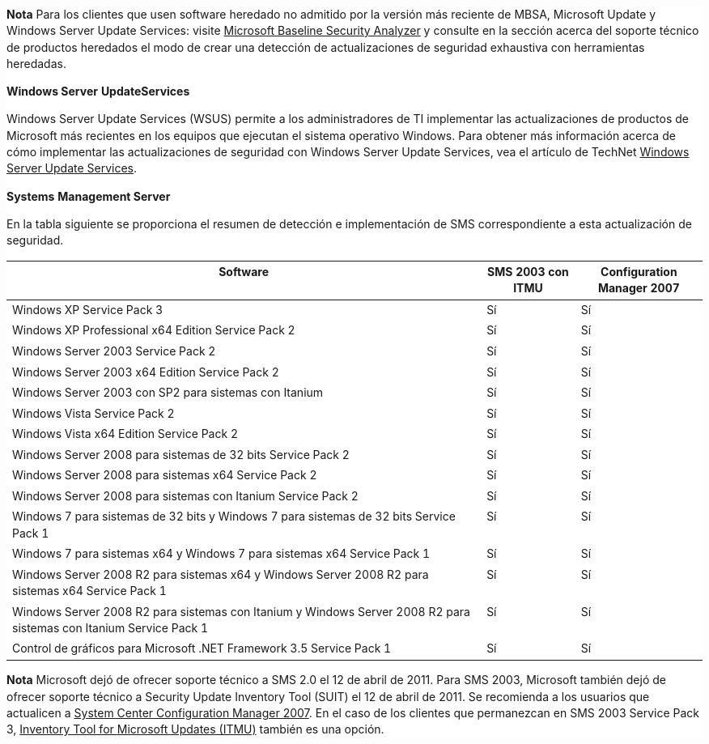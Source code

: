 **Nota** Para los clientes que usen software heredado no admitido por la versión más reciente de MBSA, Microsoft Update y Windows Server Update Services: visite [Microsoft Baseline Security Analyzer](http://www.microsoft.com/technet/security/tools/mbsahome.mspx) y consulte en la sección acerca del soporte técnico de productos heredados el modo de crear una detección de actualizaciones de seguridad exhaustiva con herramientas heredadas.

**Windows Server** **UpdateServices**

Windows Server Update Services (WSUS) permite a los administradores de TI implementar las actualizaciones de productos de Microsoft más recientes en los equipos que ejecutan el sistema operativo Windows. Para obtener más información acerca de cómo implementar las actualizaciones de seguridad con Windows Server Update Services, vea el artículo de TechNet [Windows Server Update Services](http://technet.microsoft.com/en-us/wsus/default.aspx).

**Systems** **Management Server**

En la tabla siguiente se proporciona el resumen de detección e implementación de SMS correspondiente a esta actualización de seguridad.

| Software                                                                                                           | SMS 2003 con ITMU | Configuration Manager 2007 |
|--------------------------------------------------------------------------------------------------------------------|-------------------|----------------------------|
| Windows XP Service Pack 3                                                                                          | Sí                | Sí                         |
| Windows XP Professional x64 Edition Service Pack 2                                                                 | Sí                | Sí                         |
| Windows Server 2003 Service Pack 2                                                                                 | Sí                | Sí                         |
| Windows Server 2003 x64 Edition Service Pack 2                                                                     | Sí                | Sí                         |
| Windows Server 2003 con SP2 para sistemas con Itanium                                                              | Sí                | Sí                         |
| Windows Vista Service Pack 2                                                                                       | Sí                | Sí                         |
| Windows Vista x64 Edition Service Pack 2                                                                           | Sí                | Sí                         |
| Windows Server 2008 para sistemas de 32 bits Service Pack 2                                                        | Sí                | Sí                         |
| Windows Server 2008 para sistemas x64 Service Pack 2                                                               | Sí                | Sí                         |
| Windows Server 2008 para sistemas con Itanium Service Pack 2                                                       | Sí                | Sí                         |
| Windows 7 para sistemas de 32 bits y Windows 7 para sistemas de 32 bits Service Pack 1                             | Sí                | Sí                         |
| Windows 7 para sistemas x64 y Windows 7 para sistemas x64 Service Pack 1                                           | Sí                | Sí                         |
| Windows Server 2008 R2 para sistemas x64 y Windows Server 2008 R2 para sistemas x64 Service Pack 1                 | Sí                | Sí                         |
| Windows Server 2008 R2 para sistemas con Itanium y Windows Server 2008 R2 para sistemas con Itanium Service Pack 1 | Sí                | Sí                         |
| Control de gráficos para Microsoft .NET Framework 3.5 Service Pack 1                                               | Sí                | Sí                         |

**Nota** Microsoft dejó de ofrecer soporte técnico a SMS 2.0 el 12 de abril de 2011. Para SMS 2003, Microsoft también dejó de ofrecer soporte técnico a Security Update Inventory Tool (SUIT) el 12 de abril de 2011. Se recomienda a los usuarios que actualicen a [System Center Configuration Manager 2007](http://technet.microsoft.com/en-us/library/bb735860.aspx). En el caso de los clientes que permanezcan en SMS 2003 Service Pack 3, [Inventory Tool for Microsoft Updates (ITMU)](http://technet.microsoft.com/en-us/sms/bb676783.aspx) también es una opción.
